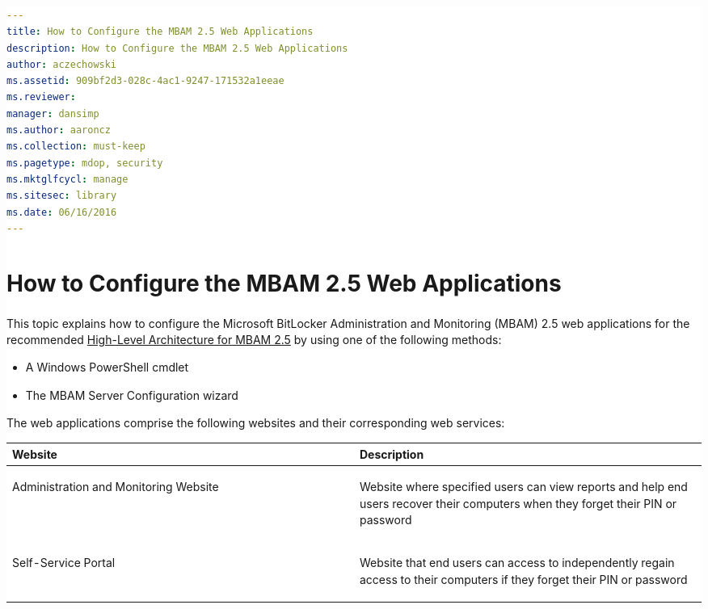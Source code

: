 ```yaml
---
title: How to Configure the MBAM 2.5 Web Applications
description: How to Configure the MBAM 2.5 Web Applications
author: aczechowski
ms.assetid: 909bf2d3-028c-4ac1-9247-171532a1eeae
ms.reviewer: 
manager: dansimp
ms.author: aaroncz
ms.collection: must-keep
ms.pagetype: mdop, security
ms.mktglfcycl: manage
ms.sitesec: library
ms.date: 06/16/2016
---
```



# How to Configure the MBAM 2.5 Web Applications


This topic explains how to configure the Microsoft BitLocker Administration and Monitoring (MBAM) 2.5 web applications for the recommended [High-Level Architecture for MBAM 2.5](high-level-architecture-for-mbam-25.md) by using one of the following methods:

-   A Windows PowerShell cmdlet

-   The MBAM Server Configuration wizard

The web applications comprise the following websites and their corresponding web services:

<table>
<colgroup>
<col width="50%" />
<col width="50%" />
</colgroup>
<thead>
<tr class="header">
<th align="left">Website</th>
<th align="left">Description</th>
</tr>
</thead>
<tbody>
<tr class="odd">
<td align="left"><p>Administration and Monitoring Website</p></td>
<td align="left"><p>Website where specified users can view reports and help end users recover their computers when they forget their PIN or password</p></td>
</tr>
<tr class="even">
<td align="left"><p>Self-Service Portal</p></td>
<td align="left"><p>Website that end users can access to independently regain access to their computers if they forget their PIN or password</p></td>
</tr>
</tbody>
</table>

